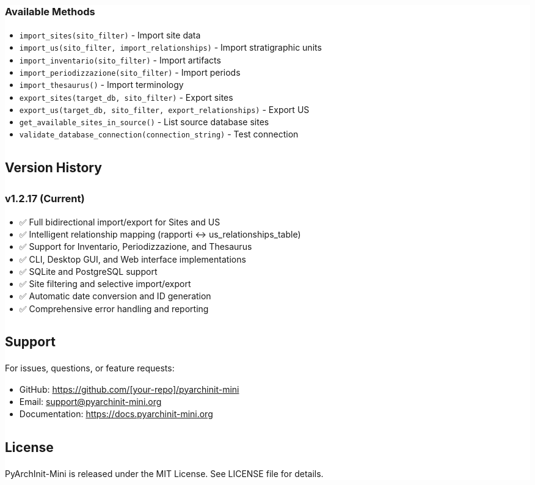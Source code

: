 ### Available Methods

- `import_sites(sito_filter)` - Import site data
- `import_us(sito_filter, import_relationships)` - Import stratigraphic units
- `import_inventario(sito_filter)` - Import artifacts
- `import_periodizzazione(sito_filter)` - Import periods
- `import_thesaurus()` - Import terminology
- `export_sites(target_db, sito_filter)` - Export sites
- `export_us(target_db, sito_filter, export_relationships)` - Export US
- `get_available_sites_in_source()` - List source database sites
- `validate_database_connection(connection_string)` - Test connection

## Version History

### v1.2.17 (Current)
- ✅ Full bidirectional import/export for Sites and US
- ✅ Intelligent relationship mapping (rapporti ↔ us_relationships_table)
- ✅ Support for Inventario, Periodizzazione, and Thesaurus
- ✅ CLI, Desktop GUI, and Web interface implementations
- ✅ SQLite and PostgreSQL support
- ✅ Site filtering and selective import/export
- ✅ Automatic date conversion and ID generation
- ✅ Comprehensive error handling and reporting

## Support

For issues, questions, or feature requests:
- GitHub: https://github.com/[your-repo]/pyarchinit-mini
- Email: support@pyarchinit-mini.org
- Documentation: https://docs.pyarchinit-mini.org

## License

PyArchInit-Mini is released under the MIT License. See LICENSE file for details.
